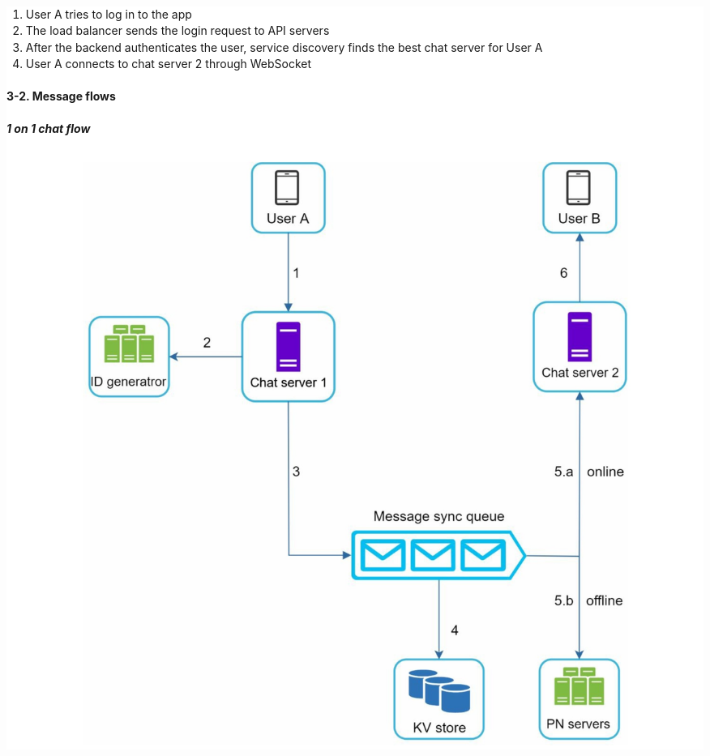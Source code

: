 1. User A tries to log in to the app
2. The load balancer sends the login request to API servers
3. After the backend authenticates the user, service discovery finds the best chat server for User A
4. User A connects to chat server 2 through WebSocket

#### 3-2. Message flows
##### 1 on 1 chat flow
<div align="center">
    <img src="./images/1-on-1-chat-flow.png" width="700px">
</div>

